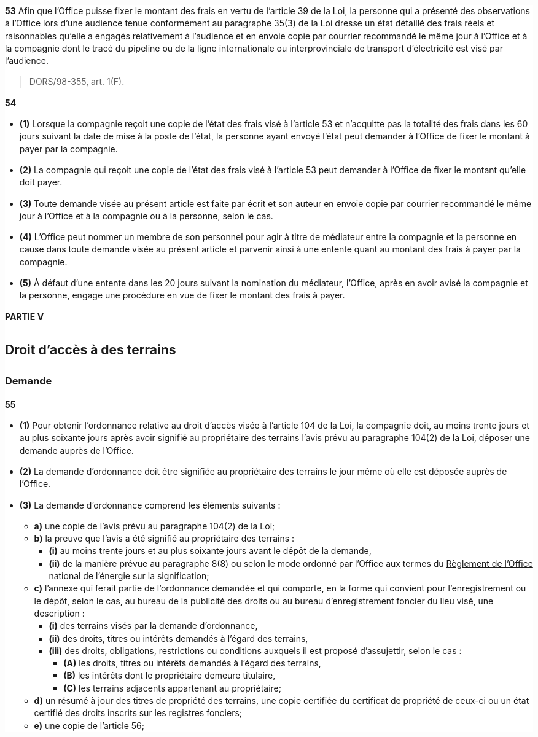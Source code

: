 
**53** Afin que l’Office puisse fixer le montant des frais en vertu de l’article 39 de la Loi, la personne qui a présenté des observations à l’Office lors d’une audience tenue conformément au paragraphe 35(3) de la Loi dresse un état détaillé des frais réels et raisonnables qu’elle a engagés relativement à l’audience et en envoie copie par courrier recommandé le même jour à l’Office et à la compagnie dont le tracé du pipeline ou de la ligne internationale ou interprovinciale de transport d’électricité est visé par l’audience.
> DORS/98-355, art. 1(F).




**54** 

- **(1)** Lorsque la compagnie reçoit une copie de l’état des frais visé à l’article 53 et n’acquitte pas la totalité des frais dans les 60 jours suivant la date de mise à la poste de l’état, la personne ayant envoyé l’état peut demander à l’Office de fixer le montant à payer par la compagnie.

- **(2)** La compagnie qui reçoit une copie de l’état des frais visé à l’article 53 peut demander à l’Office de fixer le montant qu’elle doit payer.

- **(3)** Toute demande visée au présent article est faite par écrit et son auteur en envoie copie par courrier recommandé le même jour à l’Office et à la compagnie ou à la personne, selon le cas.

- **(4)** L’Office peut nommer un membre de son personnel pour agir à titre de médiateur entre la compagnie et la personne en cause dans toute demande visée au présent article et parvenir ainsi à une entente quant au montant des frais à payer par la compagnie.

- **(5)** À défaut d’une entente dans les 20 jours suivant la nomination du médiateur, l’Office, après en avoir avisé la compagnie et la personne, engage une procédure en vue de fixer le montant des frais à payer.




**PARTIE V** 
## Droit d’accès à des terrains



### Demande


**55** 

- **(1)** Pour obtenir l’ordonnance relative au droit d’accès visée à l’article 104 de la Loi, la compagnie doit, au moins trente jours et au plus soixante jours après avoir signifié au propriétaire des terrains l’avis prévu au paragraphe 104(2) de la Loi, déposer une demande auprès de l’Office.

- **(2)** La demande d’ordonnance doit être signifiée au propriétaire des terrains le jour même où elle est déposée auprès de l’Office.

- **(3)** La demande d’ordonnance comprend les éléments suivants :
	- **a)** une copie de l’avis prévu au paragraphe 104(2) de la Loi;
	- **b)** la preuve que l’avis a été signifié au propriétaire des terrains :
		- **(i)** au moins trente jours et au plus soixante jours avant le dépôt de la demande,
		- **(ii)** de la manière prévue au paragraphe 8(8) ou selon le mode ordonné par l’Office aux termes du [Règlement de l’Office national de l’énergie sur la signification](/fr/Règlements/Décrets,%20ordonnances%20et%20règlements%20statutaires/83/191.md);
	- **c)** l’annexe qui ferait partie de l’ordonnance demandée et qui comporte, en la forme qui convient pour l’enregistrement ou le dépôt, selon le cas, au bureau de la publicité des droits ou au bureau d’enregistrement foncier du lieu visé, une description :
		- **(i)** des terrains visés par la demande d’ordonnance,
		- **(ii)** des droits, titres ou intérêts demandés à l’égard des terrains,
		- **(iii)** des droits, obligations, restrictions ou conditions auxquels il est proposé d’assujettir, selon le cas :
			- **(A)** les droits, titres ou intérêts demandés à l’égard des terrains,
			- **(B)** les intérêts dont le propriétaire demeure titulaire,
			- **(C)** les terrains adjacents appartenant au propriétaire;
	- **d)** un résumé à jour des titres de propriété des terrains, une copie certifiée du certificat de propriété de ceux-ci ou un état certifié des droits inscrits sur les registres fonciers;
	- **e)** une copie de l’article 56;